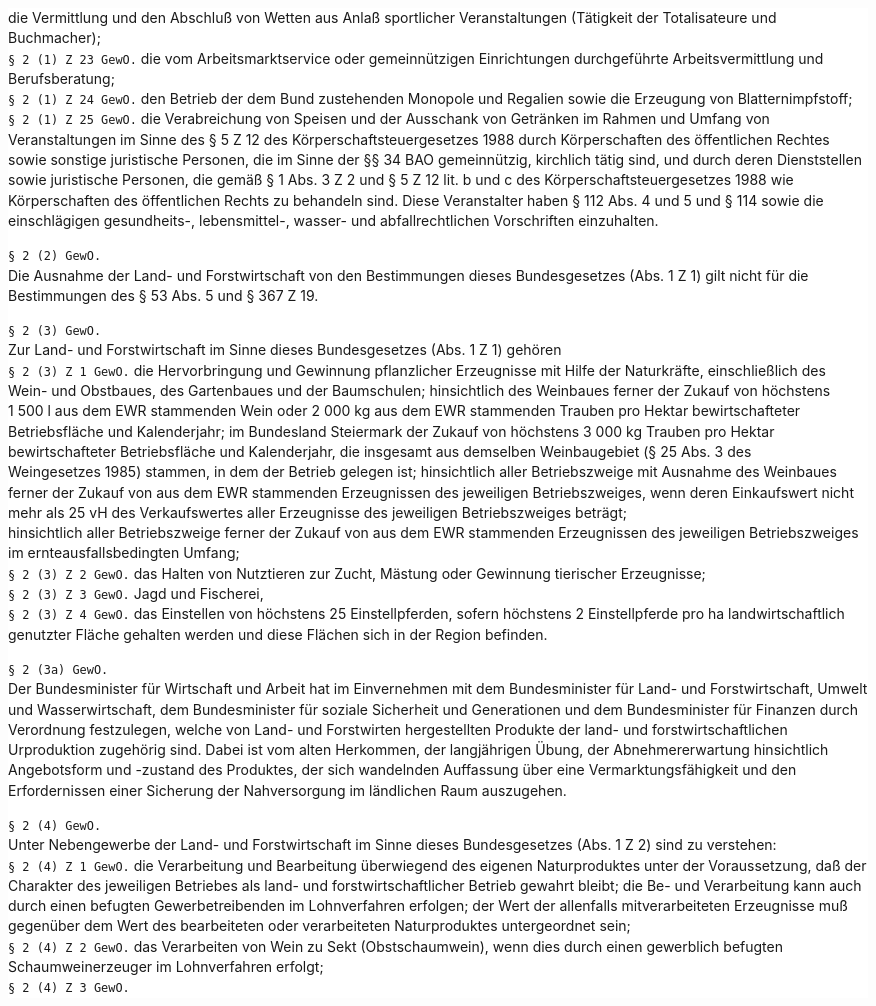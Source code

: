 die Vermittlung und den Abschluß von Wetten aus Anlaß sportlicher Veranstaltungen (Tätigkeit der Totalisateure und Buchmacher);  
`§ 2 (1) Z 23 GewO.`
die vom Arbeitsmarktservice oder gemeinnützigen Einrichtungen durchgeführte Arbeitsvermittlung und Berufsberatung;  
`§ 2 (1) Z 24 GewO.`
den Betrieb der dem Bund zustehenden Monopole und Regalien sowie die Erzeugung von Blatternimpfstoff;  
`§ 2 (1) Z 25 GewO.`
die Verabreichung von Speisen und der Ausschank von Getränken im Rahmen und Umfang von Veranstaltungen im Sinne des § 5 Z 12 des Körperschaftsteuergesetzes 1988 durch Körperschaften des öffentlichen Rechtes sowie sonstige juristische Personen, die im Sinne der §§ 34 BAO gemeinnützig, kirchlich tätig sind, und durch deren Dienststellen sowie juristische Personen, die gemäß § 1 Abs. 3 Z 2 und § 5 Z 12 lit. b und c des Körperschaftsteuergesetzes 1988 wie Körperschaften des öffentlichen Rechts zu behandeln sind. Diese Veranstalter haben § 112 Abs. 4 und 5 und § 114 sowie die einschlägigen gesundheits-, lebensmittel-, wasser- und abfallrechtlichen Vorschriften einzuhalten.

`§ 2 (2) GewO.`  
Die Ausnahme der Land- und Forstwirtschaft von den Bestimmungen dieses Bundesgesetzes (Abs. 1 Z 1) gilt nicht für die Bestimmungen des § 53 Abs. 5 und § 367 Z 19.

`§ 2 (3) GewO.`  
Zur Land- und Forstwirtschaft im Sinne dieses Bundesgesetzes (Abs. 1 Z 1) gehören  
`§ 2 (3) Z 1 GewO.`
die Hervorbringung und Gewinnung pflanzlicher Erzeugnisse mit Hilfe der Naturkräfte, einschließlich des Wein- und Obstbaues, des Gartenbaues und der Baumschulen; hinsichtlich des Weinbaues ferner der Zukauf von höchstens 1 500 l aus dem EWR stammenden Wein oder 2 000 kg aus dem EWR stammenden Trauben pro Hektar bewirtschafteter Betriebsfläche und Kalenderjahr; im Bundesland Steiermark der Zukauf von höchstens 3 000 kg Trauben pro Hektar bewirtschafteter Betriebsfläche und Kalenderjahr, die insgesamt aus demselben Weinbaugebiet (§ 25 Abs. 3 des Weingesetzes 1985) stammen, in dem der Betrieb gelegen ist; hinsichtlich aller Betriebszweige mit Ausnahme des Weinbaues ferner der Zukauf von aus dem EWR stammenden Erzeugnissen des jeweiligen Betriebszweiges, wenn deren Einkaufswert nicht mehr als 25 vH des Verkaufswertes aller Erzeugnisse des jeweiligen Betriebszweiges beträgt;  
hinsichtlich aller Betriebszweige ferner der Zukauf von aus dem EWR stammenden Erzeugnissen des jeweiligen Betriebszweiges im ernteausfallsbedingten Umfang;  
`§ 2 (3) Z 2 GewO.`
das Halten von Nutztieren zur Zucht, Mästung oder Gewinnung tierischer Erzeugnisse;  
`§ 2 (3) Z 3 GewO.`
Jagd und Fischerei,  
`§ 2 (3) Z 4 GewO.`
das Einstellen von höchstens 25 Einstellpferden, sofern höchstens 2 Einstellpferde pro ha landwirtschaftlich genutzter Fläche gehalten werden und diese Flächen sich in der Region befinden.

`§ 2 (3a) GewO.`  
Der Bundesminister für Wirtschaft und Arbeit hat im Einvernehmen mit dem Bundesminister für Land- und Forstwirtschaft, Umwelt und Wasserwirtschaft, dem Bundesminister für soziale Sicherheit und Generationen und dem Bundesminister für Finanzen durch Verordnung festzulegen, welche von Land- und Forstwirten hergestellten Produkte der land- und forstwirtschaftlichen Urproduktion zugehörig sind. Dabei ist vom alten Herkommen, der langjährigen Übung, der Abnehmererwartung hinsichtlich Angebotsform und -zustand des Produktes, der sich wandelnden Auffassung über eine Vermarktungsfähigkeit und den Erfordernissen einer Sicherung der Nahversorgung im ländlichen Raum auszugehen.

`§ 2 (4) GewO.`  
Unter Nebengewerbe der Land- und Forstwirtschaft im Sinne dieses Bundesgesetzes (Abs. 1 Z 2) sind zu verstehen:  
`§ 2 (4) Z 1 GewO.`
die Verarbeitung und Bearbeitung überwiegend des eigenen Naturproduktes unter der Voraussetzung, daß der Charakter des jeweiligen Betriebes als land- und forstwirtschaftlicher Betrieb gewahrt bleibt; die Be- und Verarbeitung kann auch durch einen befugten Gewerbetreibenden im Lohnverfahren erfolgen; der Wert der allenfalls mitverarbeiteten Erzeugnisse muß gegenüber dem Wert des bearbeiteten oder verarbeiteten Naturproduktes untergeordnet sein;  
`§ 2 (4) Z 2 GewO.`
das Verarbeiten von Wein zu Sekt (Obstschaumwein), wenn dies durch einen gewerblich befugten Schaumweinerzeuger im Lohnverfahren erfolgt;  
`§ 2 (4) Z 3 GewO.`